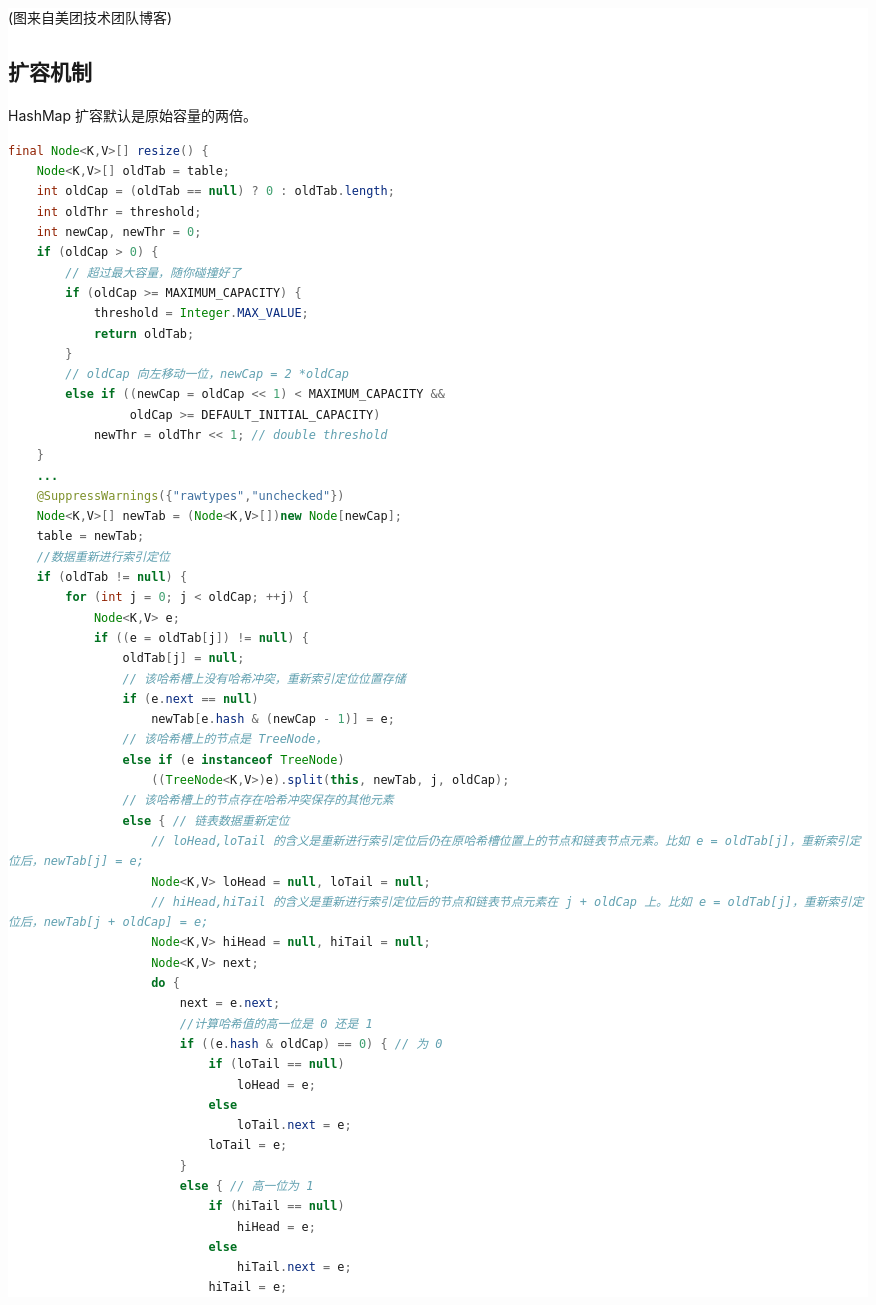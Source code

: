 (图来自美团技术团队博客)

## 扩容机制

HashMap 扩容默认是原始容量的两倍。

```java
final Node<K,V>[] resize() {
    Node<K,V>[] oldTab = table;
    int oldCap = (oldTab == null) ? 0 : oldTab.length;
    int oldThr = threshold;
    int newCap, newThr = 0;
    if (oldCap > 0) {
        // 超过最大容量，随你碰撞好了
        if (oldCap >= MAXIMUM_CAPACITY) {
            threshold = Integer.MAX_VALUE;
            return oldTab;
        }
        // oldCap 向左移动一位，newCap = 2 *oldCap 
        else if ((newCap = oldCap << 1) < MAXIMUM_CAPACITY &&
                 oldCap >= DEFAULT_INITIAL_CAPACITY)
            newThr = oldThr << 1; // double threshold
    }
    ...
    @SuppressWarnings({"rawtypes","unchecked"})
    Node<K,V>[] newTab = (Node<K,V>[])new Node[newCap];
    table = newTab;
    //数据重新进行索引定位
    if (oldTab != null) {
        for (int j = 0; j < oldCap; ++j) {
            Node<K,V> e;
            if ((e = oldTab[j]) != null) {
                oldTab[j] = null;
                // 该哈希槽上没有哈希冲突，重新索引定位位置存储
                if (e.next == null) 
                    newTab[e.hash & (newCap - 1)] = e;
                // 该哈希槽上的节点是 TreeNode，
                else if (e instanceof TreeNode)
                    ((TreeNode<K,V>)e).split(this, newTab, j, oldCap);
                // 该哈希槽上的节点存在哈希冲突保存的其他元素
                else { // 链表数据重新定位
                    // loHead,loTail 的含义是重新进行索引定位后仍在原哈希槽位置上的节点和链表节点元素。比如 e = oldTab[j]，重新索引定位后，newTab[j] = e;
                    Node<K,V> loHead = null, loTail = null;
                    // hiHead,hiTail 的含义是重新进行索引定位后的节点和链表节点元素在 j + oldCap 上。比如 e = oldTab[j]，重新索引定位后，newTab[j + oldCap] = e;
                    Node<K,V> hiHead = null, hiTail = null;
                    Node<K,V> next;
                    do {
                        next = e.next;
                        //计算哈希值的高一位是 0 还是 1
                        if ((e.hash & oldCap) == 0) { // 为 0
                            if (loTail == null)
                                loHead = e;
                            else
                                loTail.next = e;
                            loTail = e;
                        }
                        else { // 高一位为 1
                            if (hiTail == null)
                                hiHead = e;
                            else
                                hiTail.next = e;
                            hiTail = e;
```